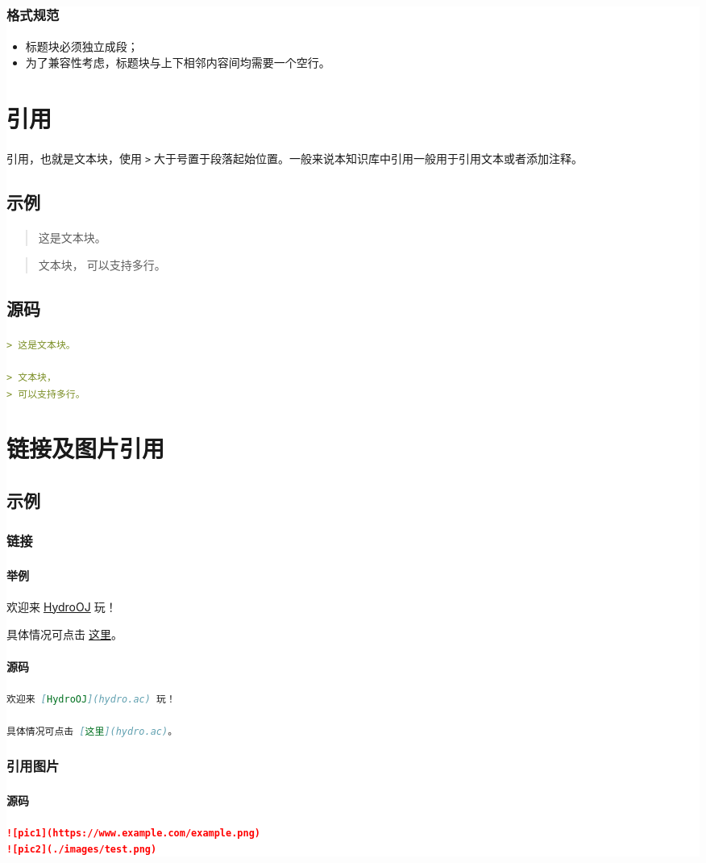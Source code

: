 ### 格式规范

- 标题块必须独立成段；
- 为了兼容性考虑，标题块与上下相邻内容间均需要一个空行。

# 引用

引用，也就是文本块，使用 `>` 大于号置于段落起始位置。一般来说本知识库中引用一般用于引用文本或者添加注释。

## 示例

> 这是文本块。

> 文本块，
> 可以支持多行。

## 源码

```Markdown
> 这是文本块。

> 文本块，
> 可以支持多行。
```

# 链接及图片引用

## 示例

### 链接

#### 举例

欢迎来 [HydroOJ](#) 玩！

具体情况可点击 [这里](#)。

#### 源码

```Markdown
欢迎来 [HydroOJ](hydro.ac) 玩！

具体情况可点击 [这里](hydro.ac)。
```

### 引用图片

#### 源码

```md
![pic1](https://www.example.com/example.png)
![pic2](./images/test.png)
```
